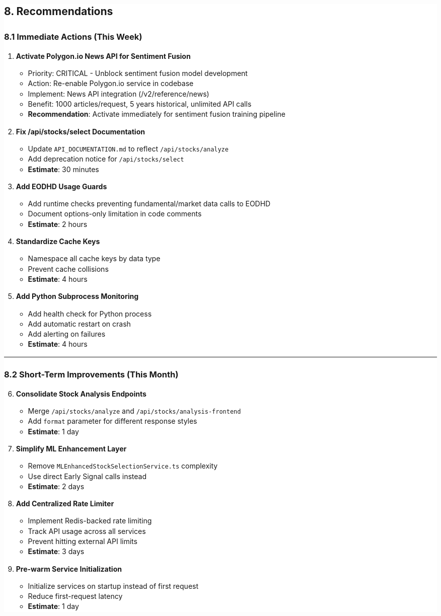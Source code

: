 
## 8. Recommendations

### 8.1 Immediate Actions (This Week)

1. **Activate Polygon.io News API for Sentiment Fusion**
   - Priority: CRITICAL - Unblock sentiment fusion model development
   - Action: Re-enable Polygon.io service in codebase
   - Implement: News API integration (/v2/reference/news)
   - Benefit: 1000 articles/request, 5 years historical, unlimited API calls
   - **Recommendation**: Activate immediately for sentiment fusion training pipeline

2. **Fix /api/stocks/select Documentation**
   - Update `API_DOCUMENTATION.md` to reflect `/api/stocks/analyze`
   - Add deprecation notice for `/api/stocks/select`
   - **Estimate**: 30 minutes

3. **Add EODHD Usage Guards**
   - Add runtime checks preventing fundamental/market data calls to EODHD
   - Document options-only limitation in code comments
   - **Estimate**: 2 hours

4. **Standardize Cache Keys**
   - Namespace all cache keys by data type
   - Prevent cache collisions
   - **Estimate**: 4 hours

5. **Add Python Subprocess Monitoring**
   - Add health check for Python process
   - Add automatic restart on crash
   - Add alerting on failures
   - **Estimate**: 4 hours

---

### 8.2 Short-Term Improvements (This Month)

6. **Consolidate Stock Analysis Endpoints**
   - Merge `/api/stocks/analyze` and `/api/stocks/analysis-frontend`
   - Add `format` parameter for different response styles
   - **Estimate**: 1 day

7. **Simplify ML Enhancement Layer**
   - Remove `MLEnhancedStockSelectionService.ts` complexity
   - Use direct Early Signal calls instead
   - **Estimate**: 2 days

8. **Add Centralized Rate Limiter**
   - Implement Redis-backed rate limiting
   - Track API usage across all services
   - Prevent hitting external API limits
   - **Estimate**: 3 days

9. **Pre-warm Service Initialization**
   - Initialize services on startup instead of first request
   - Reduce first-request latency
   - **Estimate**: 1 day
